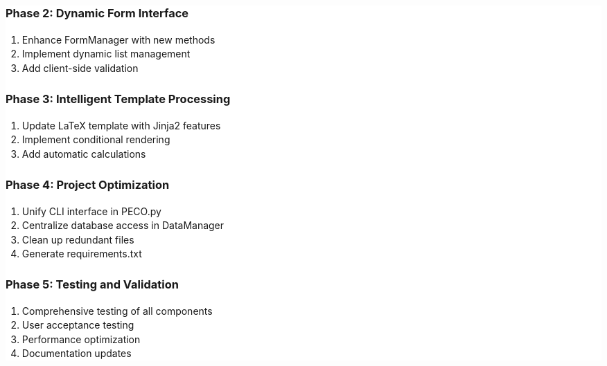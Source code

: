 ### Phase 2: Dynamic Form Interface
1. Enhance FormManager with new methods
2. Implement dynamic list management
3. Add client-side validation

### Phase 3: Intelligent Template Processing
1. Update LaTeX template with Jinja2 features
2. Implement conditional rendering
3. Add automatic calculations

### Phase 4: Project Optimization
1. Unify CLI interface in PECO.py
2. Centralize database access in DataManager
3. Clean up redundant files
4. Generate requirements.txt

### Phase 5: Testing and Validation
1. Comprehensive testing of all components
2. User acceptance testing
3. Performance optimization
4. Documentation updates